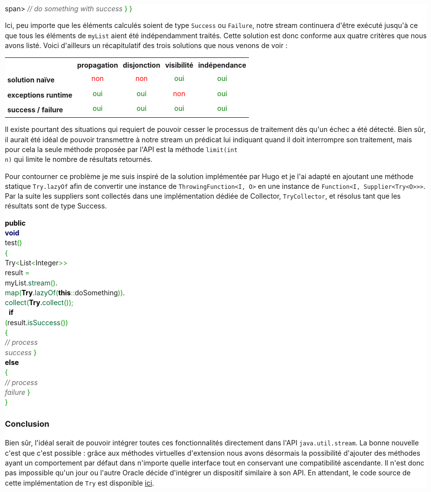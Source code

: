 span>         <span style="color: #666666; font-style: italic;">// do something with success</span>     <span style="color: #009900;">&#125;</span> <span style="color: #009900;">&#125;</span></pre> <p>Ici, peu importe que les éléments calculés soient de type <code>Success</code> ou <code>Failure</code>, notre stream continuera d'être exécuté jusqu'à ce que tous les éléments de <code>myList</code> aient été indépendamment traités. Cette solution est donc conforme aux quatre critères que nous avons listé. Voici d'ailleurs un récapitulatif des trois solutions que nous venons de voir :</p> <table> <tr> <td></td> <td style="padding:5px"><strong>propagation</strong></td> <td style="padding:5px"><strong>disjonction</strong></td> <td style="padding:5px"><strong>visibilité</strong></td> <td style="padding:5px"><strong>indépendance</strong></td> </tr> <td style="padding:5px"><strong>solution naïve</strong></td> <td style="text-align:center;color:red">non</td> <td style="text-align:center;color:red">non</td> <td style="text-align:center;color:green">oui</td> <td style="text-align:center;color:green">oui</td> </tr> <td style="padding:5px"><strong>exceptions runtime</strong></td> <td style="text-align:center;color:green">oui</td> <td style="text-align:center;color:green">oui</td> <td style="text-align:center;color:red">non</td> <td style="text-align:center;color:green">oui</td> </tr> <td style="padding:5px"><strong>success / failure</strong></td> <td style="text-align:center;color:green">oui</td> <td style="text-align:center;color:green">oui</td> <td style="text-align:center;color:green">oui</td> <td style="text-align:center;color:green">oui</td> </tr> </table> <p>Il existe pourtant des situations qui requiert de pouvoir cesser le processus de traitement dès qu'un échec a été détecté. Bien sûr, il aurait été idéal de pouvoir transmettre à notre stream un prédicat lui indiquant quand il doit interrompre son traitement, mais pour cela la seule méthode proposée par l'API est la méthode <code>limit(int n)</code> qui limite le nombre de résultats retournés.</p> <p>Pour contourner ce problème je me suis inspiré de la solution implémentée par Hugo et je l'ai adapté en ajoutant une méthode statique <code>Try.lazyOf</code> afin de convertir une instance de <code>ThrowingFunction&lt;I, O&gt;</code> en une instance de <code>Function&lt;I, Supplier&lt;Try&lt;O&gt;&gt;&gt;</code>. Par la suite les suppliers sont collectés dans une implémentation dédiée de Collector, <code>TryCollector</code>, et résolus tant que les résultats sont de type Success.</p> <pre class="java code java" style="font-family:inherit"><span style="color: #000000; font-weight: bold;">public</span> <span style="color: #000066; font-weight: bold;">void</span> test<span style="color: #009900;">&#40;</span><span style="color: #009900;">&#41;</span> <span style="color: #009900;">&#123;</span>     Try<span style="color: #339933;">&lt;</span>List<span style="color: #339933;">&lt;</span>Integer<span style="color: #339933;">&gt;&gt;</span> result <span style="color: #339933;">=</span> myList.<span style="color: #006633;">stream</span><span style="color: #009900;">&#40;</span><span style="color: #009900;">&#41;</span>.             <span style="color: #006633;">map</span><span style="color: #009900;">&#40;</span><span style="color: #000000; font-weight: bold;">Try</span>.<span style="color: #006633;">lazyOf</span><span style="color: #009900;">&#40;</span><span style="color: #000000; font-weight: bold;">this</span><span style="color: #339933;">::</span>doSomething<span style="color: #009900;">&#41;</span><span style="color: #009900;">&#41;</span>.             <span style="color: #006633;">collect</span><span style="color: #009900;">&#40;</span><span style="color: #000000; font-weight: bold;">Try</span>.<span style="color: #006633;">collect</span><span style="color: #009900;">&#40;</span><span style="color: #009900;">&#41;</span><span style="color: #009900;">&#41;</span><span style="color: #339933;">;</span> &nbsp;     <span style="color: #000000; font-weight: bold;">if</span> <span style="color: #009900;">&#40;</span>result.<span style="color: #006633;">isSuccess</span><span style="color: #009900;">&#40;</span><span style="color: #009900;">&#41;</span><span style="color: #009900;">&#41;</span> <span style="color: #009900;">&#123;</span>         <span style="color: #666666; font-style: italic;">// process success</span>     <span style="color: #009900;">&#125;</span> <span style="color: #000000; font-weight: bold;">else</span> <span style="color: #009900;">&#123;</span>         <span style="color: #666666; font-style: italic;">// process failure</span>     <span style="color: #009900;">&#125;</span> <span style="color: #009900;">&#125;</span></pre> <h3>Conclusion</h3> <p>Bien sûr, l'idéal serait de pouvoir intégrer toutes ces fonctionnalités directement dans l'API <code>java.util.stream</code>. La bonne nouvelle c'est que c'est possible : grâce aux méthodes virtuelles d'extension nous avons désormais la possibilité d'ajouter des méthodes ayant un comportement par défaut dans n'importe quelle interface tout en conservant une compatibilité ascendante. Il n'est donc pas impossible qu'un jour ou l'autre Oracle décide d'intégrer un dispositif similaire à son API. En attendant, le code source de cette implémentation de <code>Try</code> est disponible <a href="https://github.com/Zenika/Try" title="code source">ici</a>.</p>